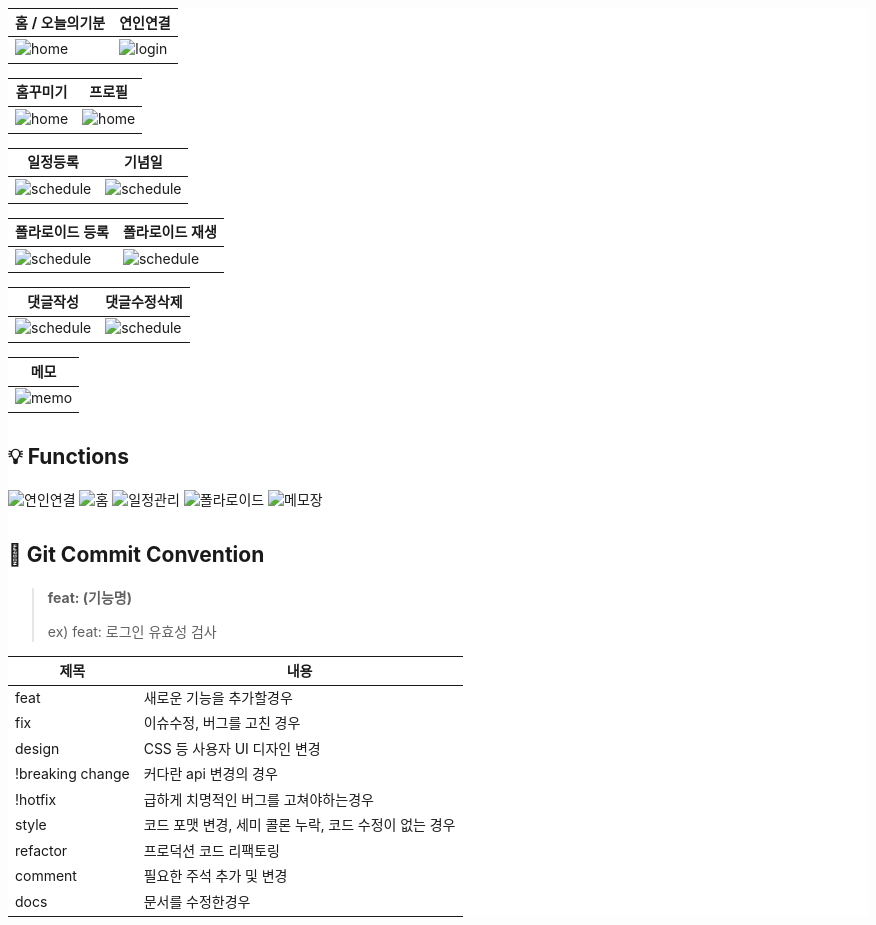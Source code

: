 | 홈 / 오늘의기분                                                            | 연인연결                                                             |
| -------------------------------------------------------------------------- | -------------------------------------------------------------------------- |
| <img src="https://github.com/user-attachments/assets/96b93231-5d99-491c-ac7f-9dcf806c096f" alt="home" width="320" style="margin:0 auto;"> | <img src="https://github.com/user-attachments/assets/7b6a220a-a8ea-44a6-a55f-ecb614623203" alt="login" width="320" style="margin:0 auto;"> |

| 홈꾸미기                                                          | 프로필                                                             |
| -------------------------------------------------------------------------- | -------------------------------------------------------------------------- |
| <img src="https://github.com/user-attachments/assets/1541025c-eaf0-4809-981f-847c72f02394" alt="home" width="320" style="margin:0 auto;"> | <img src="https://github.com/user-attachments/assets/cb2fd32e-60b8-4fd4-907c-18f425d4fbb7" alt="home" width="320" style="margin:0 auto;"> |

| 일정등록                                                          | 기념일                                                             |
| -------------------------------------------------------------------------- | -------------------------------------------------------------------------- |
| <img src="https://github.com/user-attachments/assets/f6feb700-c102-42ac-af7d-89d30ba0dc2c" alt="schedule" width="320" style="margin:0 auto;"> | <img src="https://github.com/user-attachments/assets/7c18f9f1-1449-47ce-b8e8-71352b0af995" alt="schedule" width="320" style="margin:0 auto;"> |

| 폴라로이드 등록                                                          | 폴라로이드 재생                                                             |
| -------------------------------------------------------------------------- | -------------------------------------------------------------------------- |
| <img src="https://github.com/user-attachments/assets/64df9170-31ff-4696-9894-01f1417357f6" alt="schedule" width="320" style="margin:0 auto;"> | <img src="https://github.com/user-attachments/assets/457a8de7-6635-4607-b801-fef78510f0a9" alt="schedule" width="320" style="margin:0 auto;"> |

| 댓글작성                                                        | 댓글수정삭제                                                            |
| -------------------------------------------------------------------------- | -------------------------------------------------------------------------- |
| <img src="https://github.com/user-attachments/assets/e55093e4-f857-48b6-a217-f98811b5e482" alt="schedule" width="320" style="margin:0 auto;"> | <img src="https://github.com/user-attachments/assets/b967bb8b-f516-4bbc-a9e8-e9faa38ae1ef" alt="schedule" width="320" style="margin:0 auto;"> |

| 메모                                                        |
| -------------------------------------------------------------------------- |
| <img src="https://github.com/user-attachments/assets/489084bc-1113-4b4f-ad85-fd0c965ffe13" alt="memo" width="320" style="margin:0 auto;"> |





## 💡 Functions
![연인연결](https://github.com/user-attachments/assets/01e6df63-0692-41c9-9ecb-1d661f1ec01f)
![홈](https://github.com/user-attachments/assets/17209b32-d229-482b-aa85-9880ac732be7)
![일정관리](https://github.com/user-attachments/assets/b461af7c-6354-4ed9-80b7-1e106d3457c2)
![폴라로이드](https://github.com/user-attachments/assets/dded54f0-6147-4edb-a2c5-125c157fa032)
![메모장](https://github.com/user-attachments/assets/e2363908-ee56-4b41-8299-ea69de2ad1e4)



## 📜 Git Commit Convention
> **feat: (기능명)**
> 
> 
> ex) feat: 로그인 유효성 검사
> 

| 제목             | 내용                                                                             |
| -----------      | -------------------------------------------------------------------------------- |
| feat             | 새로운 기능을 추가할경우                                                           |
| fix              | 이슈수정, 버그를 고친 경우                                                         |
| design           | CSS 등 사용자 UI 디자인 변경                                                       |
| !breaking change | 커다란 api 변경의 경우                                                             |
| !hotfix          | 급하게 치명적인 버그를 고쳐야하는경우                                                |
| style            | 코드 포맷 변경, 세미 콜론 누락, 코드 수정이 없는 경우                                |
| refactor         | 프로덕션 코드 리팩토링                                                             |
| comment          | 필요한 주석 추가 및 변경                                                           |
| docs          | 문서를 수정한경우                                                                     |
